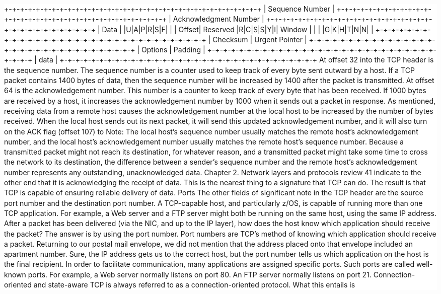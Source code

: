 +-+-+-+-+-+-+-+-+-+-+-+-+-+-+-+-+-+-+-+-+-+-+-+-+-+-+-+-+-+-+-+-+
| Sequence Number |
+-+-+-+-+-+-+-+-+-+-+-+-+-+-+-+-+-+-+-+-+-+-+-+-+-+-+-+-+-+-+-+-+
| Acknowledgment Number |
+-+-+-+-+-+-+-+-+-+-+-+-+-+-+-+-+-+-+-+-+-+-+-+-+-+-+-+-+-+-+-+-+
| Data | |U|A|P|R|S|F| |
| Offset| Reserved |R|C|S|S|Y|I| Window |
| | |G|K|H|T|N|N| |
+-+-+-+-+-+-+-+-+-+-+-+-+-+-+-+-+-+-+-+-+-+-+-+-+-+-+-+-+-+-+-+-+
| Checksum | Urgent Pointer |
+-+-+-+-+-+-+-+-+-+-+-+-+-+-+-+-+-+-+-+-+-+-+-+-+-+-+-+-+-+-+-+-+
| Options | Padding |
+-+-+-+-+-+-+-+-+-+-+-+-+-+-+-+-+-+-+-+-+-+-+-+-+-+-+-+-+-+-+-+-+
| data |
+-+-+-+-+-+-+-+-+-+-+-+-+-+-+-+-+-+-+-+-+-+-+-+-+-+-+-+-+-+-+-+-+
At offset 32 into the TCP header is the sequence number. The sequence number
is a counter used to keep track of every byte sent outward by a host. If a TCP
packet contains 1400 bytes of data, then the sequence number will be increased
by 1400 after the packet is transmitted.
At offset 64 is the acknowledgement number. This number is a counter to keep
track of every byte that has been received. If 1000 bytes are received by a host,
it increases the acknowledgement number by 1000 when it sends out a packet in
response.
As mentioned, receiving data from a remote host causes the acknowledgement
number at the local host to be increased by the number of bytes received. When
the local host sends out its next packet, it will send this updated
acknowledgement number, and it will also turn on the ACK flag (offset 107) to
Note: The local host’s sequence number usually matches the remote host’s
acknowledgement number, and the local host’s acknowledgement number
usually matches the remote host’s sequence number.
Because a transmitted packet might not reach its destination, for whatever
reason, and a transmitted packet might take some time to cross the network to
its destination, the difference between a sender’s sequence number and the
remote host’s acknowledgement number represents any outstanding,
unacknowledged data.
Chapter 2. Network layers and protocols review
41
indicate to the other end that it is acknowledging the receipt of data. This is the
nearest thing to a signature that TCP can do. The result is that TCP is capable of
ensuring reliable delivery of data.
Ports
The other fields of significant note in the TCP header are the source port number
and the destination port number. A TCP-capable host, and particularly z/OS, is
capable of running more than one TCP application.
For example, a Web server and a FTP server might both be running on the same
host, using the same IP address. After a packet has been delivered (via the NIC,
and up to the IP layer), how does the host know which application should receive
the packet? The answer is by using the port number.
Port numbers are TCP’s method of knowing which application should receive a
packet. Returning to our postal mail envelope, we did not mention that the
address placed onto that envelope included an apartment number. Sure, the IP
address gets us to the correct host, but the port number tells us which application
on the host is the final recipient.
In order to facilitate communication, many applications are assigned specific
ports. Such ports are called well-known ports. For example, a Web server
normally listens on port 80. An FTP server normally listens on port 21.
Connection-oriented and state-aware
TCP is always referred to as a connection-oriented protocol. What this entails is